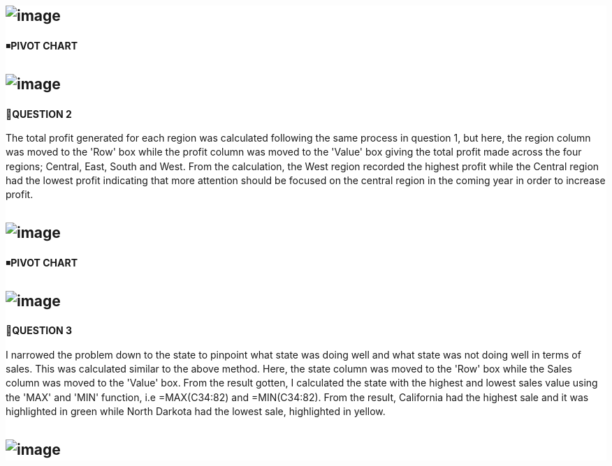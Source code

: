 
![image](https://github.com/Tobyesther/PROJECT-ON-SALES-REPORT-AND-ANALYSIS./assets/140488645/08fcaded-0418-487b-8d4c-64f95c91c249)
------------------






◾**PIVOT CHART**

![image](https://github.com/Tobyesther/PROJECT-ON-SALES-REPORT-AND-ANALYSIS./assets/140488645/a888b48b-f6e2-45b8-9712-2103611d3e5f)
----------------








🔷**QUESTION 2**

The total profit generated for each region was calculated following the same process in question 1, but here, the region column was moved to the 'Row' box while the profit column was moved to the 'Value' box giving the total profit made across the four regions; Central, East, South and West. From the calculation, the West region recorded the highest profit while the Central region had the lowest profit indicating that more attention should be focused on the central region in the coming year in order to increase profit.

![image](https://github.com/Tobyesther/PROJECT-ON-SALES-REPORT-AND-ANALYSIS./assets/140488645/d96a8614-40ca-4d7b-8997-47559d720860)
--------------------






◾**PIVOT CHART**

![image](https://github.com/Tobyesther/PROJECT-ON-SALES-REPORT-AND-ANALYSIS./assets/140488645/0984bef6-320f-4a58-b3df-00518df78a54)
-----------------







🔷**QUESTION 3**

I narrowed the problem down to the state to pinpoint what state was doing well and what state was not doing well in terms of sales. This was calculated similar to the above method. Here, the state column was moved to the 'Row' box while the Sales column was moved to the 'Value' box. From the result gotten, I calculated the state with the highest and lowest sales value using the 'MAX' and 'MIN' function, i.e =MAX(C34:82) and =MIN(C34:82). From the result, California had the highest sale and it was highlighted in green while North Darkota had the lowest sale, highlighted in yellow.


![image](https://github.com/Tobyesther/PROJECT-ON-SALES-REPORT-AND-ANALYSIS./assets/140488645/ac9a684a-a1c6-4dad-aa1e-dafb7162dd2e)
----------------------


